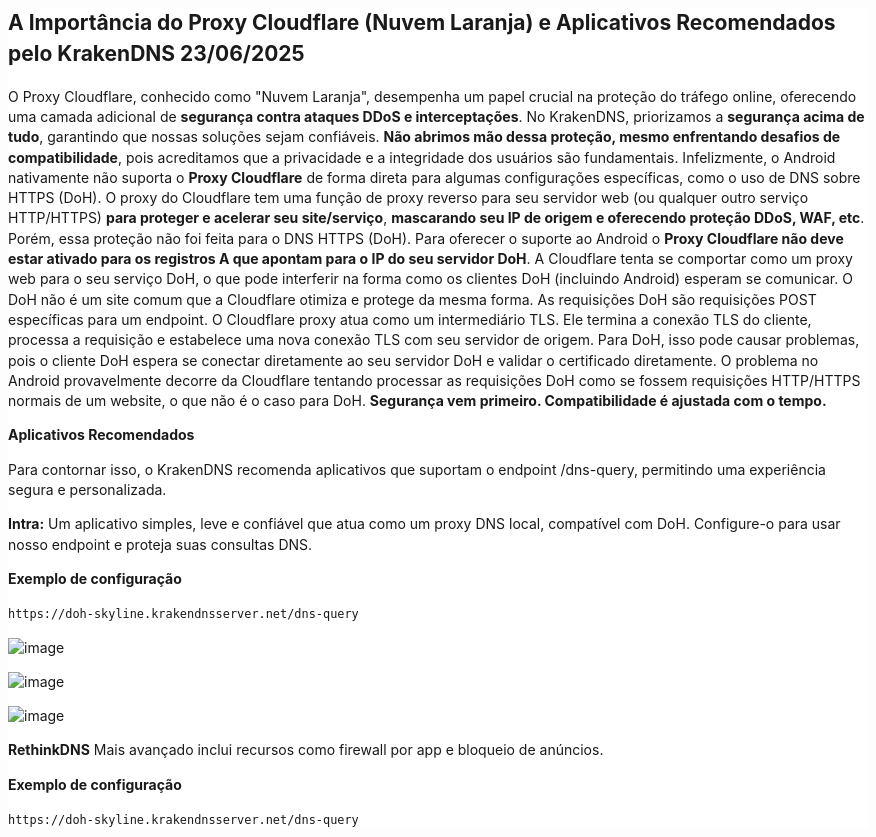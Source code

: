 
## A Importância do Proxy Cloudflare (Nuvem Laranja) e Aplicativos Recomendados pelo KrakenDNS 23/06/2025

O Proxy Cloudflare, conhecido como "Nuvem Laranja", desempenha um papel crucial na proteção do tráfego online, oferecendo uma camada adicional de **segurança contra ataques DDoS e interceptações**. No KrakenDNS, priorizamos a **segurança acima de tudo**, garantindo que nossas soluções sejam confiáveis. **Não abrimos mão dessa proteção, mesmo enfrentando desafios de compatibilidade**, pois acreditamos que a privacidade e a integridade dos usuários são fundamentais.
Infelizmente, o Android nativamente não suporta o **Proxy Cloudflare** de forma direta para algumas configurações específicas, como o uso de DNS sobre HTTPS (DoH). O proxy do Cloudflare tem uma função de proxy reverso para seu servidor web (ou qualquer outro serviço HTTP/HTTPS) **para proteger e acelerar seu site/serviço**, **mascarando seu IP de origem e oferecendo proteção DDoS, WAF, etc**. Porém, essa proteção não foi feita para o DNS HTTPS (DoH). Para oferecer o suporte ao Android o **Proxy Cloudflare não deve estar ativado para os registros A que apontam para o IP do seu servidor DoH**. A Cloudflare tenta se comportar como um proxy web para o seu serviço DoH, o que pode interferir na forma como os clientes DoH (incluindo Android) esperam se comunicar. O DoH não é um site comum que a Cloudflare otimiza e protege da mesma forma. As requisições DoH são requisições POST específicas para um endpoint. O Cloudflare proxy atua como um intermediário TLS. Ele termina a conexão TLS do cliente, processa a requisição e estabelece uma nova conexão TLS com seu servidor de origem. Para DoH, isso pode causar problemas, pois o cliente DoH espera se conectar diretamente ao seu servidor DoH e validar o certificado diretamente. O problema no Android provavelmente decorre da Cloudflare tentando processar as requisições DoH como se fossem requisições HTTP/HTTPS normais de um website, o que não é o caso para DoH. **Segurança vem primeiro. Compatibilidade é ajustada com o tempo.**

**Aplicativos Recomendados**

Para contornar isso, o KrakenDNS recomenda aplicativos que suportam o endpoint /dns-query, permitindo uma experiência segura e personalizada.

**Intra:** Um aplicativo simples, leve e confiável que atua como um proxy DNS local, compatível com DoH. Configure-o para usar nosso endpoint e proteja suas consultas DNS.

**Exemplo de configuração**

```bash
https://doh-skyline.krakendnsserver.net/dns-query
```



![image](https://github.com/user-attachments/assets/4213ad8e-8b28-4021-b4c5-756d70f6b150)

![image](https://github.com/user-attachments/assets/86a0c95f-cf6c-4de3-8fab-9bb09585ac93)

![image](https://github.com/user-attachments/assets/d2f4ff65-6451-4914-b9b9-669445b8c713)



**RethinkDNS** Mais avançado inclui recursos como firewall por app e bloqueio de anúncios.

**Exemplo de configuração**

```bash
https://doh-skyline.krakendnsserver.net/dns-query
```
